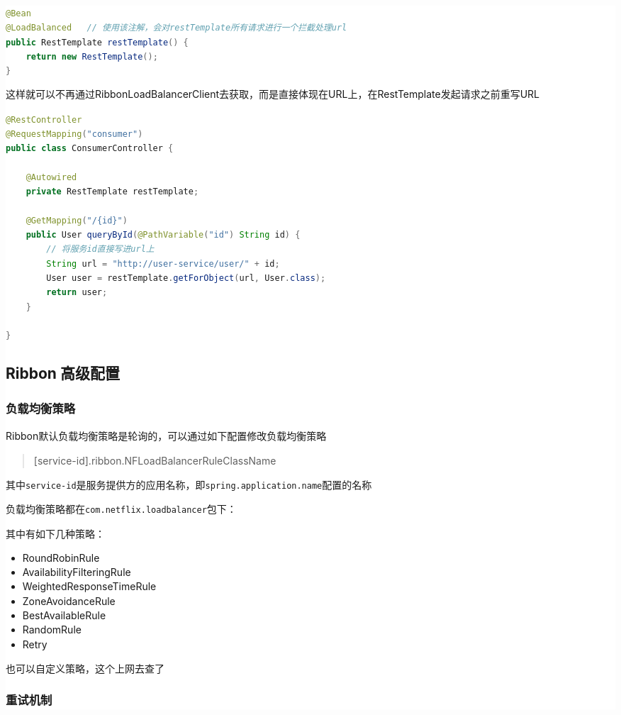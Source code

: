 ```java
@Bean
@LoadBalanced   // 使用该注解，会对restTemplate所有请求进行一个拦截处理url
public RestTemplate restTemplate() {
	return new RestTemplate();
}
```

这样就可以不再通过RibbonLoadBalancerClient去获取，而是直接体现在URL上，在RestTemplate发起请求之前重写URL

```java
@RestController
@RequestMapping("consumer")
public class ConsumerController {
	
	@Autowired
	private RestTemplate restTemplate;
	
	@GetMapping("/{id}")
	public User queryById(@PathVariable("id") String id) {
		// 将服务id直接写进url上
		String url = "http://user-service/user/" + id;
		User user = restTemplate.getForObject(url, User.class);
		return user;
	}
	
}
```

## Ribbon 高级配置

### 负载均衡策略

Ribbon默认负载均衡策略是轮询的，可以通过如下配置修改负载均衡策略

> [service-id].ribbon.NFLoadBalancerRuleClassName

其中`service-id`是服务提供方的应用名称，即`spring.application.name`配置的名称

负载均衡策略都在`com.netflix.loadbalancer`包下：

其中有如下几种策略：

- RoundRobinRule
- AvailabilityFilteringRule
- WeightedResponseTimeRule
- ZoneAvoidanceRule
- BestAvailableRule
- RandomRule
- Retry

也可以自定义策略，这个上网去查了

### 重试机制
